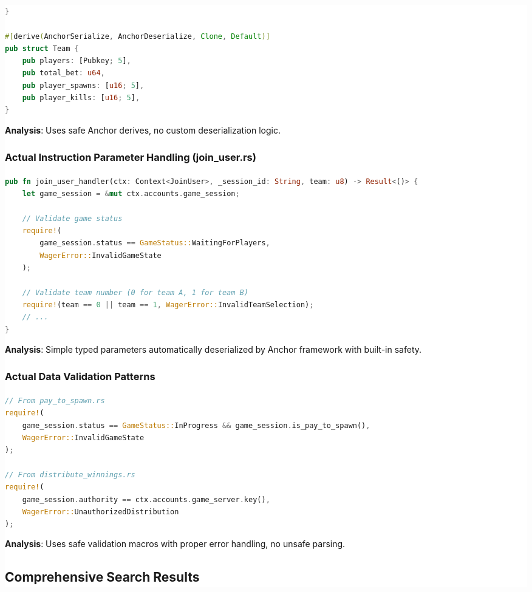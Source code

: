 ```rust
}

#[derive(AnchorSerialize, AnchorDeserialize, Clone, Default)]
pub struct Team {
    pub players: [Pubkey; 5],
    pub total_bet: u64,
    pub player_spawns: [u16; 5],
    pub player_kills: [u16; 5],
}
```

**Analysis**: Uses safe Anchor derives, no custom deserialization logic.

### Actual Instruction Parameter Handling (join_user.rs)
```rust
pub fn join_user_handler(ctx: Context<JoinUser>, _session_id: String, team: u8) -> Result<()> {
    let game_session = &mut ctx.accounts.game_session;

    // Validate game status
    require!(
        game_session.status == GameStatus::WaitingForPlayers,
        WagerError::InvalidGameState
    );

    // Validate team number (0 for team A, 1 for team B)
    require!(team == 0 || team == 1, WagerError::InvalidTeamSelection);
    // ...
}
```

**Analysis**: Simple typed parameters automatically deserialized by Anchor framework with built-in safety.

### Actual Data Validation Patterns
```rust
// From pay_to_spawn.rs
require!(
    game_session.status == GameStatus::InProgress && game_session.is_pay_to_spawn(),
    WagerError::InvalidGameState
);

// From distribute_winnings.rs
require!(
    game_session.authority == ctx.accounts.game_server.key(),
    WagerError::UnauthorizedDistribution
);
```

**Analysis**: Uses safe validation macros with proper error handling, no unsafe parsing.

## Comprehensive Search Results

